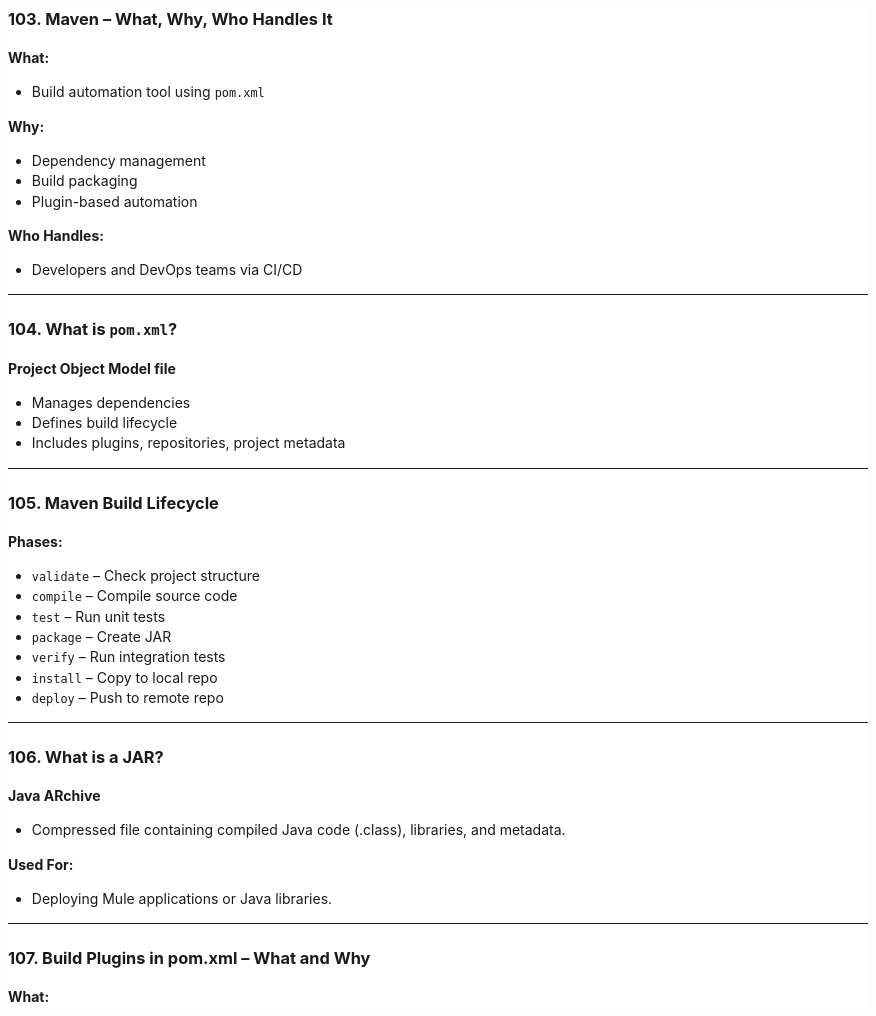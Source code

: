 
### 103. Maven – What, Why, Who Handles It

**What:**

* Build automation tool using `pom.xml`

**Why:**

* Dependency management
* Build packaging
* Plugin-based automation

**Who Handles:**

* Developers and DevOps teams via CI/CD

---

### 104. What is `pom.xml`?

**Project Object Model file**

* Manages dependencies
* Defines build lifecycle
* Includes plugins, repositories, project metadata

---

### 105. Maven Build Lifecycle

**Phases:**

* `validate` – Check project structure
* `compile` – Compile source code
* `test` – Run unit tests
* `package` – Create JAR
* `verify` – Run integration tests
* `install` – Copy to local repo
* `deploy` – Push to remote repo

---

### 106. What is a JAR?

**Java ARchive**

* Compressed file containing compiled Java code (.class), libraries, and metadata.

**Used For:**

* Deploying Mule applications or Java libraries.

---

### 107. Build Plugins in pom.xml – What and Why

**What:**
